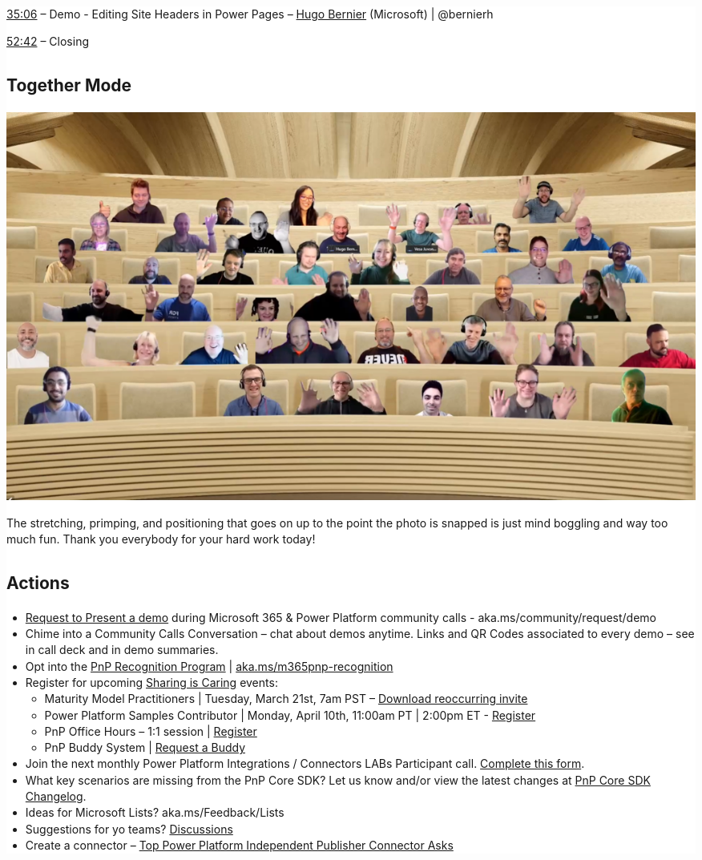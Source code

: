 [35:06](https://youtu.be/jBXS1gyZ3uU?t=2106) – Demo - Editing Site Headers in Power Pages – [Hugo Bernier](https://twitter.com/bernierh) (Microsoft) \| @bernierh

[52:42](https://youtu.be/jBXS1gyZ3uU?t=3162) – Closing

## Together Mode

![together-230316.png](images/together-230316.png)

The stretching, primping, and positioning that goes on up to the point the photo is snapped is just mind boggling and way too much fun. Thank you everybody for your hard work today!

## Actions

* [Request to Present a demo](https://aka.ms/community/request/demo) during Microsoft 365 & Power Platform community calls - aka.ms/community/request/demo
* Chime into a Community Calls Conversation – chat about demos anytime. Links and QR Codes associated to every demo – see in call deck and in demo summaries.
* Opt into the [PnP Recognition Program](https://aka.ms/m365pnp-recognition) \| [aka.ms/m365pnp-recognition](https://aka.ms/m365pnp-recognition)
* Register for upcoming [Sharing is Caring](https://pnp.github.io/sharing-is-caring/) events:
    * Maturity Model Practitioners \| Tuesday, March 21st, 7am PST – [Download reoccurring invite](https://aka.ms/mm4m365/invite)
    * Power Platform Samples Contributor \| Monday, April 10th, 11:00am PT \| 2:00pm ET - [Register](https://forms.office.com/pages/responsepage.aspx?id=KtIy2vgLW0SOgZbwvQuRaXDXyCl9DkBHq4A2OG7uLpdUN0hMNTRPWVVWTkhFTk9QQzhFSTRIS1JLSC4u)
    * PnP Office Hours – 1:1 session \| [Register](https://outlook.office365.com/owa/calendar/PnPSharingisCaring@warner.digital/bookings/)
    * PnP Buddy System \| [Request a Buddy](https://forms.office.com/Pages/ResponsePage.aspx?id=KtIy2vgLW0SOgZbwvQuRaXDXyCl9DkBHq4A2OG7uLpdUMjRRUVg4NElZUUJLTEY1TVVSVDJFRFpLRS4u)
* Join the next monthly Power Platform Integrations / Connectors LABs Participant call. [Complete this form](https://forms.office.com/pages/responsepage.aspx?id=v4j5cvGGr0GRqy180BHbR0BHMrjhL0hDmckROosW6AFUOUVHNTlRRlAxQUI5S0hJNFdIWkZBRzlaTy4u).
* What key scenarios are missing from the PnP Core SDK? Let us know and/or view the latest changes at [PnP Core SDK Changelog](https://github.com/pnp/pnpcore/blob/dev/src/sdk/CHANGELOG.md).
* Ideas for Microsoft Lists? aka.ms/Feedback/Lists
* Suggestions for yo teams? [Discussions](https://github.com/pnp/generator-teams/discussions)
* Create a connector – [Top Power Platform Independent Publisher Connector Asks](https://github.com/microsoft/PowerPlatformConnectors/wiki/Top-Connector-Asks)